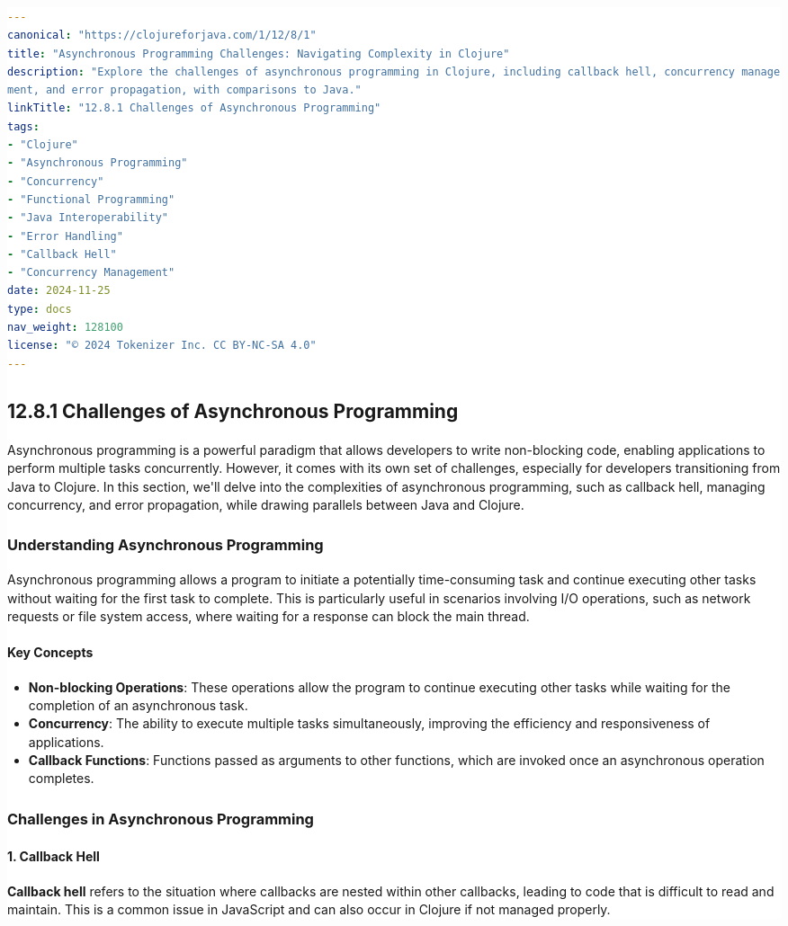 ```yaml
---
canonical: "https://clojureforjava.com/1/12/8/1"
title: "Asynchronous Programming Challenges: Navigating Complexity in Clojure"
description: "Explore the challenges of asynchronous programming in Clojure, including callback hell, concurrency management, and error propagation, with comparisons to Java."
linkTitle: "12.8.1 Challenges of Asynchronous Programming"
tags:
- "Clojure"
- "Asynchronous Programming"
- "Concurrency"
- "Functional Programming"
- "Java Interoperability"
- "Error Handling"
- "Callback Hell"
- "Concurrency Management"
date: 2024-11-25
type: docs
nav_weight: 128100
license: "© 2024 Tokenizer Inc. CC BY-NC-SA 4.0"
---
```


## 12.8.1 Challenges of Asynchronous Programming

Asynchronous programming is a powerful paradigm that allows developers to write non-blocking code, enabling applications to perform multiple tasks concurrently. However, it comes with its own set of challenges, especially for developers transitioning from Java to Clojure. In this section, we'll delve into the complexities of asynchronous programming, such as callback hell, managing concurrency, and error propagation, while drawing parallels between Java and Clojure.

### Understanding Asynchronous Programming

Asynchronous programming allows a program to initiate a potentially time-consuming task and continue executing other tasks without waiting for the first task to complete. This is particularly useful in scenarios involving I/O operations, such as network requests or file system access, where waiting for a response can block the main thread.

#### Key Concepts

- **Non-blocking Operations**: These operations allow the program to continue executing other tasks while waiting for the completion of an asynchronous task.
- **Concurrency**: The ability to execute multiple tasks simultaneously, improving the efficiency and responsiveness of applications.
- **Callback Functions**: Functions passed as arguments to other functions, which are invoked once an asynchronous operation completes.

### Challenges in Asynchronous Programming

#### 1. Callback Hell

**Callback hell** refers to the situation where callbacks are nested within other callbacks, leading to code that is difficult to read and maintain. This is a common issue in JavaScript and can also occur in Clojure if not managed properly.
